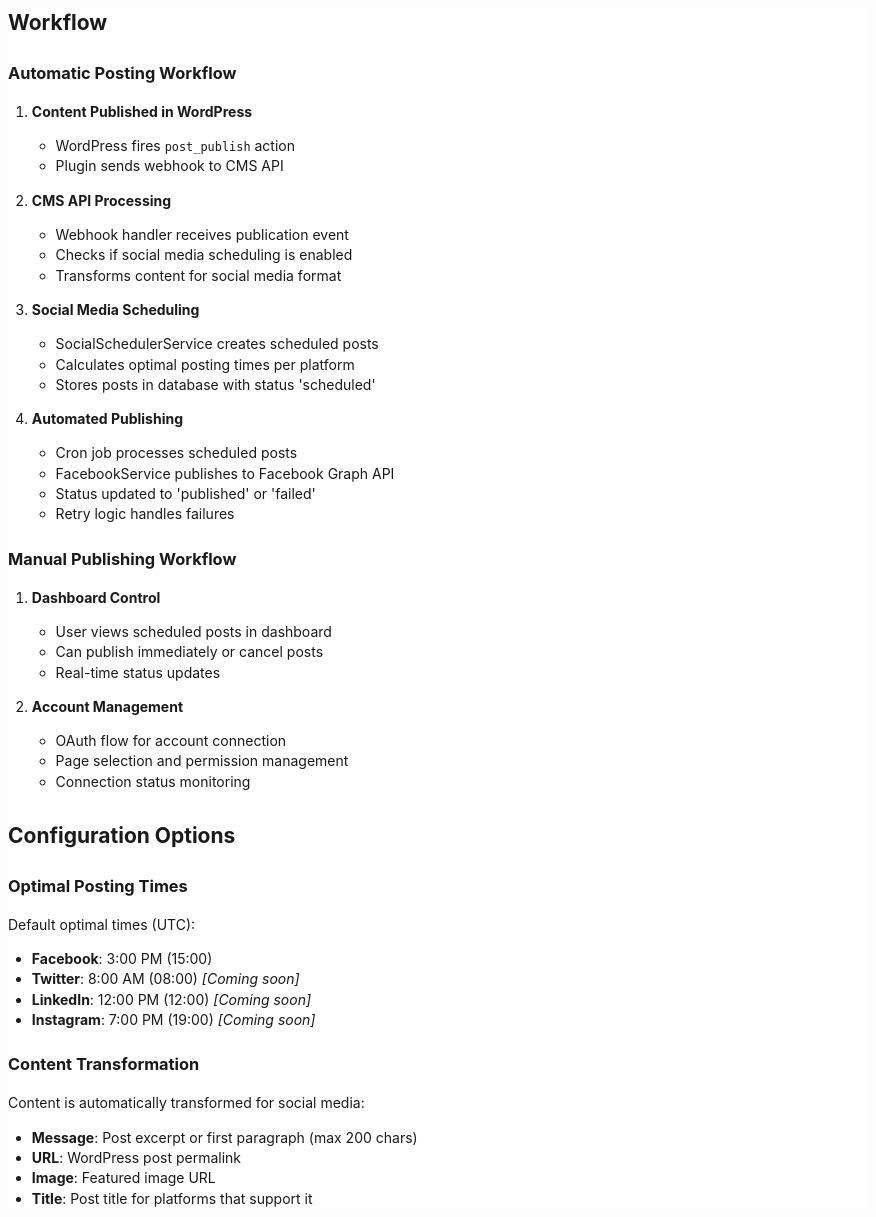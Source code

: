 ## Workflow

### Automatic Posting Workflow

1. **Content Published in WordPress**
   - WordPress fires `post_publish` action
   - Plugin sends webhook to CMS API

2. **CMS API Processing**
   - Webhook handler receives publication event
   - Checks if social media scheduling is enabled
   - Transforms content for social media format

3. **Social Media Scheduling**
   - SocialSchedulerService creates scheduled posts
   - Calculates optimal posting times per platform
   - Stores posts in database with status 'scheduled'

4. **Automated Publishing**
   - Cron job processes scheduled posts
   - FacebookService publishes to Facebook Graph API
   - Status updated to 'published' or 'failed'
   - Retry logic handles failures

### Manual Publishing Workflow

1. **Dashboard Control**
   - User views scheduled posts in dashboard
   - Can publish immediately or cancel posts
   - Real-time status updates

2. **Account Management**
   - OAuth flow for account connection
   - Page selection and permission management
   - Connection status monitoring

## Configuration Options

### Optimal Posting Times

Default optimal times (UTC):
- **Facebook**: 3:00 PM (15:00)
- **Twitter**: 8:00 AM (08:00) *[Coming soon]*
- **LinkedIn**: 12:00 PM (12:00) *[Coming soon]*
- **Instagram**: 7:00 PM (19:00) *[Coming soon]*

### Content Transformation

Content is automatically transformed for social media:
- **Message**: Post excerpt or first paragraph (max 200 chars)
- **URL**: WordPress post permalink
- **Image**: Featured image URL
- **Title**: Post title for platforms that support it
